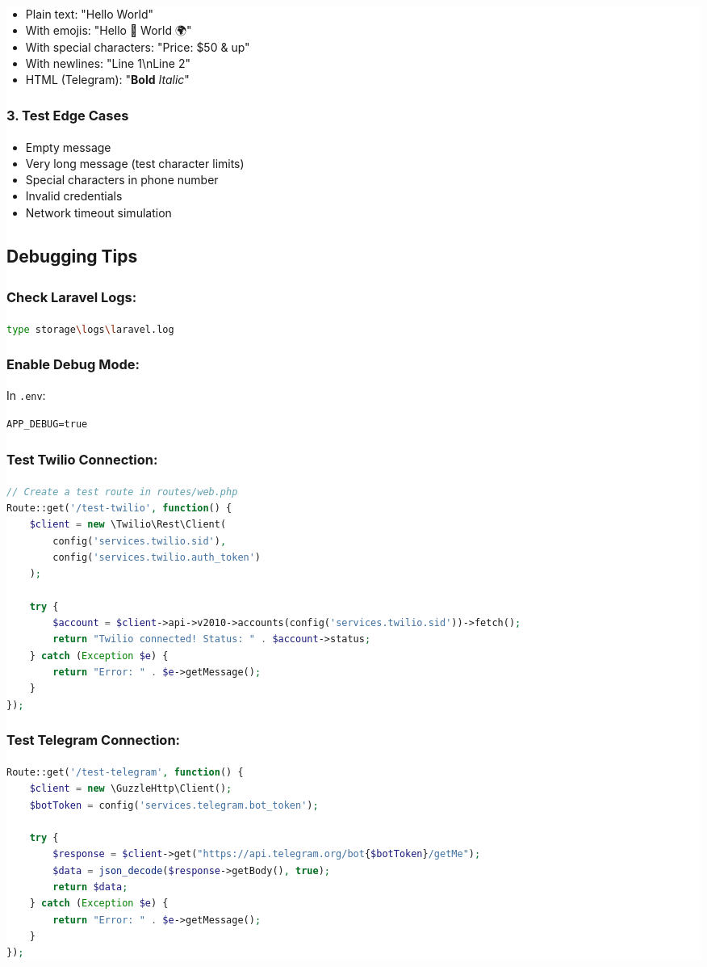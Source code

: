 - Plain text: "Hello World"
- With emojis: "Hello 👋 World 🌍"
- With special characters: "Price: $50 & up"
- With newlines: "Line 1\nLine 2"
- HTML (Telegram): "<b>Bold</b> <i>Italic</i>"

### 3. Test Edge Cases

- Empty message
- Very long message (test character limits)
- Special characters in phone number
- Invalid credentials
- Network timeout simulation

## Debugging Tips

### Check Laravel Logs:
```bash
type storage\logs\laravel.log
```

### Enable Debug Mode:
In `.env`:
```
APP_DEBUG=true
```

### Test Twilio Connection:
```php
// Create a test route in routes/web.php
Route::get('/test-twilio', function() {
    $client = new \Twilio\Rest\Client(
        config('services.twilio.sid'),
        config('services.twilio.auth_token')
    );
    
    try {
        $account = $client->api->v2010->accounts(config('services.twilio.sid'))->fetch();
        return "Twilio connected! Status: " . $account->status;
    } catch (Exception $e) {
        return "Error: " . $e->getMessage();
    }
});
```

### Test Telegram Connection:
```php
Route::get('/test-telegram', function() {
    $client = new \GuzzleHttp\Client();
    $botToken = config('services.telegram.bot_token');
    
    try {
        $response = $client->get("https://api.telegram.org/bot{$botToken}/getMe");
        $data = json_decode($response->getBody(), true);
        return $data;
    } catch (Exception $e) {
        return "Error: " . $e->getMessage();
    }
});
```
